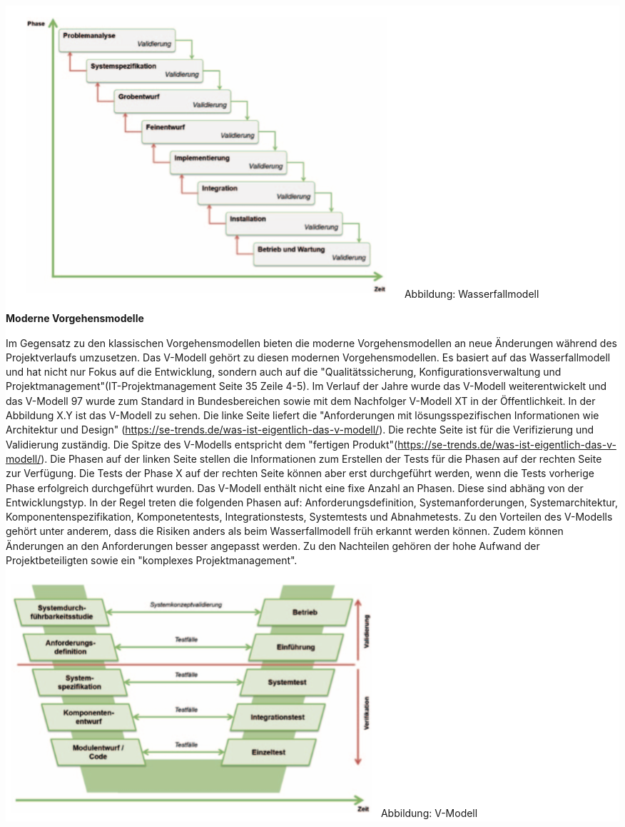 ![Wasserfall](Bilder/ChamounSimonSafar/Wasserfallmodell.PNG)
Abbildung: Wasserfallmodell

**Moderne Vorgehensmodelle**

Im Gegensatz zu den klassischen Vorgehensmodellen bieten die moderne Vorgehensmodellen an neue Änderungen während des Projektverlaufs umzusetzen. Das V-Modell gehört zu diesen modernen Vorgehensmodellen. Es basiert auf das Wasserfallmodell und hat nicht nur Fokus auf die Entwicklung, sondern auch auf die "Qualitätssicherung, Konfigurationsverwaltung und Projektmanagement"(IT-Projektmanagement Seite 35 Zeile 4-5). Im Verlauf der Jahre wurde das V-Modell weiterentwickelt und das V-Modell 97 wurde zum Standard in Bundesbereichen sowie mit dem Nachfolger V-Modell XT in der Öffentlichkeit. In der Abbildung X.Y ist das V-Modell zu sehen. Die linke Seite liefert die "Anforderungen mit lösungsspezifischen Informationen wie Architektur und Design" (https://se-trends.de/was-ist-eigentlich-das-v-modell/). Die rechte Seite ist für die Verifizierung und Validierung zuständig. Die Spitze des V-Modells entspricht dem "fertigen Produkt"(https://se-trends.de/was-ist-eigentlich-das-v-modell/). 
Die Phasen auf der linken Seite stellen die Informationen zum Erstellen der Tests für die Phasen auf der rechten Seite zur Verfügung. Die Tests der Phase X auf der rechten Seite können aber erst durchgeführt werden, wenn die Tests vorherige Phase erfolgreich durchgeführt wurden. Das V-Modell enthält nicht eine fixe Anzahl an Phasen. Diese sind abhäng von der Entwicklungstyp. In der Regel treten die folgenden Phasen auf: Anforderungsdefinition, Systemanforderungen, Systemarchitektur, Komponentenspezifikation, Komponetentests, Integrationstests, Systemtests und Abnahmetests. Zu den Vorteilen des V-Modells gehört unter anderem, dass die Risiken anders als beim Wasserfallmodell früh erkannt werden können. Zudem können Änderungen an den Anforderungen besser angepasst werden. Zu den Nachteilen gehören der hohe Aufwand der Projektbeteiligten sowie ein "komplexes Projektmanagement".

![V-Modell](Bilder/ChamounSimonSafar/V-Modell.PNG)
Abbildung: V-Modell